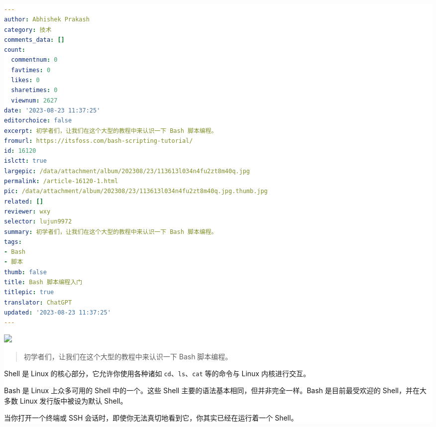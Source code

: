 ```yaml
---
author: Abhishek Prakash
category: 技术
comments_data: []
count:
  commentnum: 0
  favtimes: 0
  likes: 0
  sharetimes: 0
  viewnum: 2627
date: '2023-08-23 11:37:25'
editorchoice: false
excerpt: 初学者们，让我们在这个大型的教程中来认识一下 Bash 脚本编程。
fromurl: https://itsfoss.com/bash-scripting-tutorial/
id: 16120
islctt: true
largepic: /data/attachment/album/202308/23/113613l034n4fu2zt8m40q.jpg
permalink: /article-16120-1.html
pic: /data/attachment/album/202308/23/113613l034n4fu2zt8m40q.jpg.thumb.jpg
related: []
reviewer: wxy
selector: lujun9972
summary: 初学者们，让我们在这个大型的教程中来认识一下 Bash 脚本编程。
tags:
- Bash
- 脚本
thumb: false
title: Bash 脚本编程入门
titlepic: true
translator: ChatGPT
updated: '2023-08-23 11:37:25'
---
```


![](/data/attachment/album/202308/23/113613l034n4fu2zt8m40q.jpg)



> 
> 初学者们，让我们在这个大型的教程中来认识一下 Bash 脚本编程。
> 
> 
> 


Shell 是 Linux 的核心部分，它允许你使用各种诸如 `cd`、`ls`、`cat` 等的命令与 Linux 内核进行交互。


Bash 是 Linux 上众多可用的 Shell 中的一个。这些 Shell 主要的语法基本相同，但并非完全一样。Bash 是目前最受欢迎的 Shell，并在大多数 Linux 发行版中被设为默认 Shell。


当你打开一个终端或 SSH 会话时，即使你无法真切地看到它，你其实已经在运行着一个 Shell。
